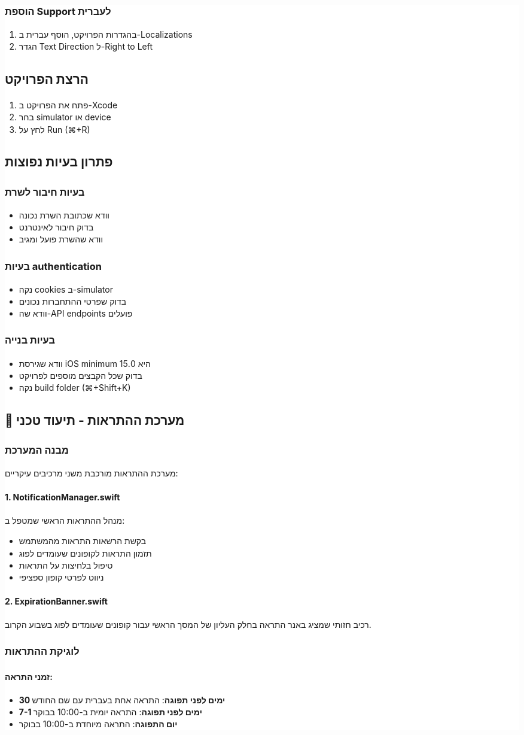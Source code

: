 ### הוספת Support לעברית
1. בהגדרות הפרויקט, הוסף עברית ב-Localizations
2. הגדר Text Direction ל-Right to Left

## הרצת הפרויקט

1. פתח את הפרויקט ב-Xcode
2. בחר simulator או device
3. לחץ על Run (⌘+R)

## פתרון בעיות נפוצות

### בעיות חיבור לשרת
- וודא שכתובת השרת נכונה
- בדוק חיבור לאינטרנט
- וודא שהשרת פועל ומגיב

### בעיות authentication
- נקה cookies ב-simulator
- בדוק שפרטי ההתחברות נכונים
- וודא שה-API endpoints פועלים

### בעיות בנייה
- וודא שגירסת iOS minimum היא 15.0
- בדוק שכל הקבצים מוספים לפרויקט
- נקה build folder (⌘+Shift+K)

## 🔔 מערכת ההתראות - תיעוד טכני

### מבנה המערכת

מערכת ההתראות מורכבת משני מרכיבים עיקריים:

#### 1. NotificationManager.swift
מנהל ההתראות הראשי שמטפל ב:
- בקשת הרשאות התראות מהמשתמש
- תזמון התראות לקופונים שעומדים לפוג
- טיפול בלחיצות על התראות
- ניווט לפרטי קופון ספציפי

#### 2. ExpirationBanner.swift  
רכיב חזותי שמציג באנר התראה בחלק העליון של המסך הראשי עבור קופונים שעומדים לפוג בשבוע הקרוב.

### לוגיקת ההתראות

#### זמני התראה:
- **30 ימים לפני תפוגה**: התראה אחת בעברית עם שם החודש
- **7-1 ימים לפני תפוגה**: התראה יומית ב-10:00 בבוקר
- **יום התפוגה**: התראה מיוחדת ב-10:00 בבוקר
